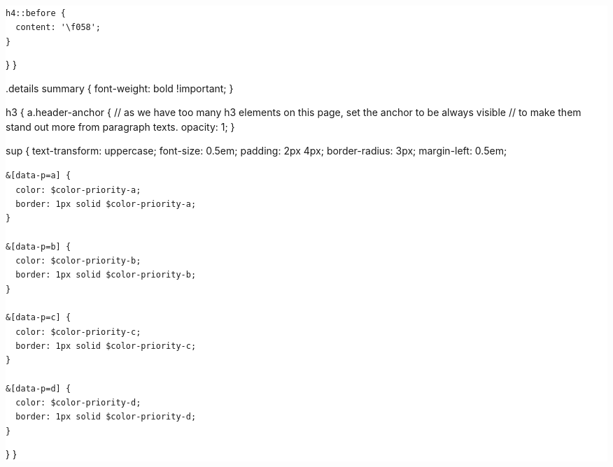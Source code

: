     h4::before {
      content: '\f058';
    }
  }
}

.details summary {
  font-weight: bold !important;
}

h3 {
  a.header-anchor {
    // as we have too many h3 elements on this page, set the anchor to be always visible
    // to make them stand out more from paragraph texts.
    opacity: 1; 
  }

  sup {
    text-transform: uppercase;
    font-size: 0.5em;
    padding: 2px 4px;
    border-radius: 3px;
    margin-left: 0.5em;

    &[data-p=a] {
      color: $color-priority-a;
      border: 1px solid $color-priority-a;
    }

    &[data-p=b] {
      color: $color-priority-b;
      border: 1px solid $color-priority-b;
    }

    &[data-p=c] {
      color: $color-priority-c;
      border: 1px solid $color-priority-c;
    }

    &[data-p=d] {
      color: $color-priority-d;
      border: 1px solid $color-priority-d;
    }
  }
}
</style>
